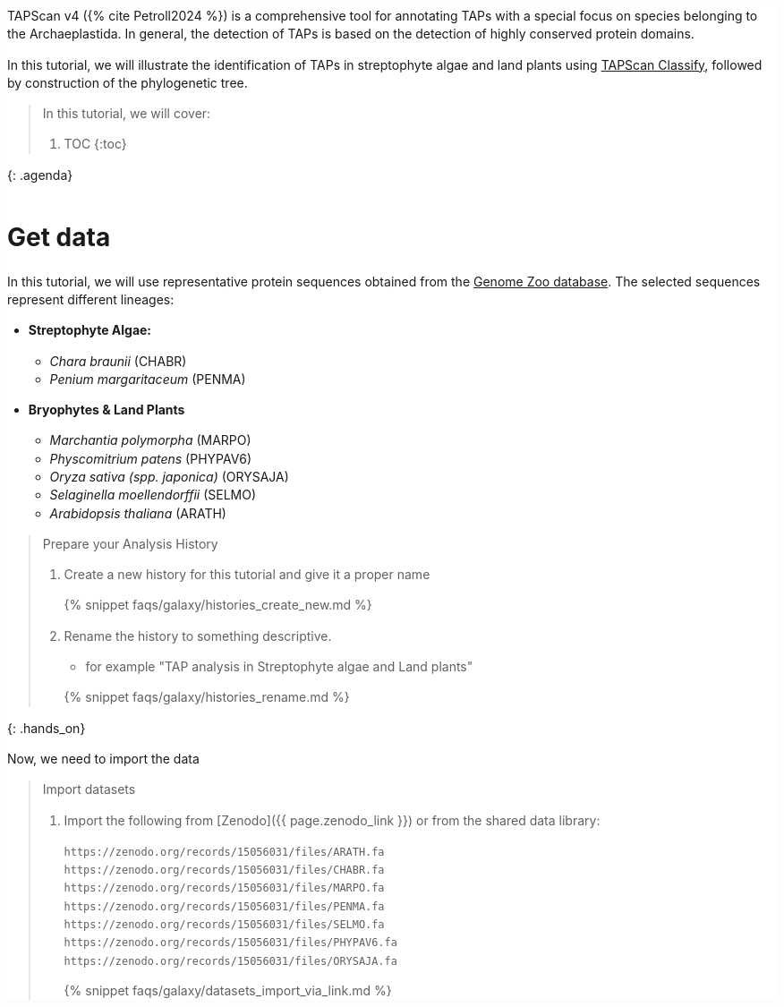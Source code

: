 TAPScan v4 ({% cite Petroll2024 %}) is a comprehensive tool for annotating TAPs with a special focus on species belonging to the Archaeplastida. In general, the detection of TAPs is based on the detection of highly conserved protein domains.

In this tutorial, we will illustrate the identification of TAPs in streptophyte algae and land plants using [TAPScan Classify](https://github.com/Rensing-Lab/TAPscan-classify), followed by construction of the phylogenetic tree.


> <agenda-title></agenda-title>
>
> In this tutorial, we will cover:
>
> 1. TOC
> {:toc}
>
{: .agenda}

# Get data

In this tutorial, we will use representative protein sequences obtained from the [Genome Zoo database](https://github.com/Rensing-Lab/Genome-Zoo). The selected sequences represent different lineages:

- **Streptophyte Algae:**
  - *Chara braunii* (CHABR)
  - *Penium margaritaceum* (PENMA)

- **Bryophytes & Land Plants**
  - *Marchantia polymorpha* (MARPO)
  - *Physcomitrium patens* (PHYPAV6)
  - *Oryza sativa (spp. japonica)* (ORYSAJA)
  - *Selaginella moellendorffii* (SELMO)
  - *Arabidopsis thaliana* (ARATH)


> <hands-on-title> Prepare your Analysis History </hands-on-title>
>
> 1. Create a new history for this tutorial and give it a proper name
>
>    {% snippet faqs/galaxy/histories_create_new.md %}
>
> 2. Rename the history to something descriptive.
>    - for example "TAP analysis in Streptophyte algae and Land plants"
>
>    {% snippet faqs/galaxy/histories_rename.md %}
>
>
{: .hands_on}

Now, we need to import the data

> <hands-on-title>Import datasets</hands-on-title>
>
> 1. Import the following from [Zenodo]({{ page.zenodo_link }}) or from
>    the shared data library:
>
>    ```
>    https://zenodo.org/records/15056031/files/ARATH.fa
>    https://zenodo.org/records/15056031/files/CHABR.fa
>    https://zenodo.org/records/15056031/files/MARPO.fa
>    https://zenodo.org/records/15056031/files/PENMA.fa
>    https://zenodo.org/records/15056031/files/SELMO.fa
>    https://zenodo.org/records/15056031/files/PHYPAV6.fa
>    https://zenodo.org/records/15056031/files/ORYSAJA.fa
>    ```
>
>    {% snippet faqs/galaxy/datasets_import_via_link.md %}